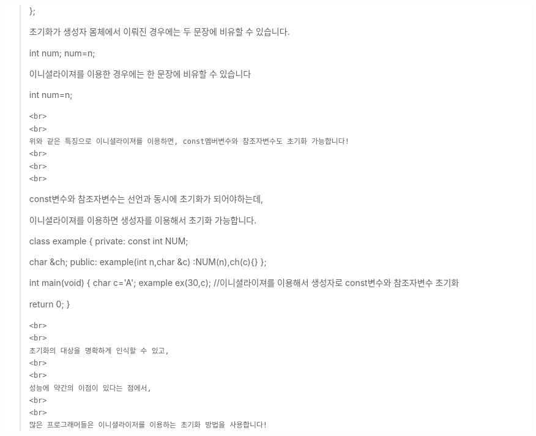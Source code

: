 >};
>
>
>초기화가 생성자 몸체에서 이뤄진 경우에는 두 문장에 비유할 수 있습니다.
>
>int num;
>num=n;
>
>이니셜라이져를 이용한 경우에는 한 문장에 비유할 수 있습니다
>
>int num=n;
>```
><br>
><br>
>위와 같은 특징으로 이니셜라이져를 이용하면, const멤버변수와 참조자변수도 초기화 가능합니다!
><br>
><br>
><br>
>
>```
>const변수와 참조자변수는 선언과 동시에 초기화가 되어야하는데,
>
>이니셜라이져를 이용하면 생성자를 이용해서 초기화 가능합니다.
>
>
>class example
>{
>private:
>	const int NUM;
>	
>	char &ch;
>public:
>	example(int n,char &c) :NUM(n),ch(c){}
>};
>
>int main(void)
>{
>	char c='A';
>	example ex(30,c); //이니셜라이져를 이용해서 생성자로 const변수와 참조자변수 초기화
>	
>	return 0;
>}
>```
><br>
><br>
>초기화의 대상을 명확하게 인식할 수 있고,
><br>
><br>
>성능에 약간의 이점이 있다는 점에서,
><br>
><br>
>많은 프로그래머들은 이니셜라이저를 이용하는 초기화 방법을 사용합니다!	

